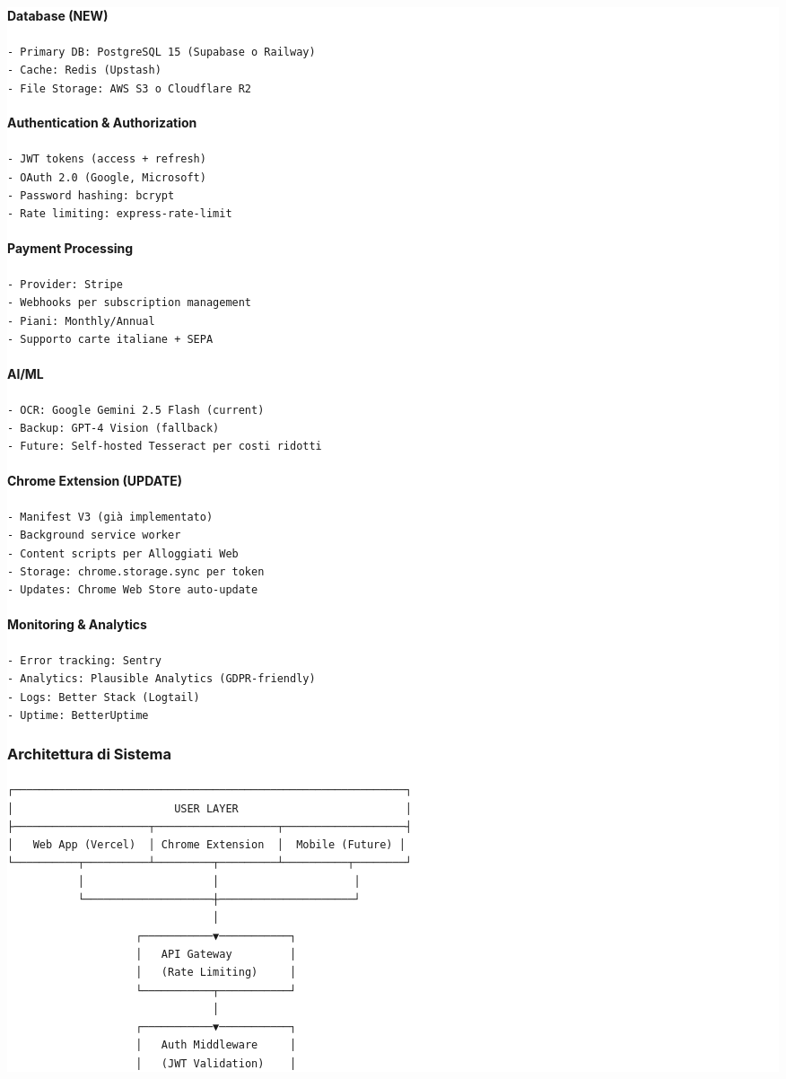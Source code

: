 #### Database (NEW)
```
- Primary DB: PostgreSQL 15 (Supabase o Railway)
- Cache: Redis (Upstash)
- File Storage: AWS S3 o Cloudflare R2
```

#### Authentication & Authorization
```
- JWT tokens (access + refresh)
- OAuth 2.0 (Google, Microsoft)
- Password hashing: bcrypt
- Rate limiting: express-rate-limit
```

#### Payment Processing
```
- Provider: Stripe
- Webhooks per subscription management
- Piani: Monthly/Annual
- Supporto carte italiane + SEPA
```

#### AI/ML
```
- OCR: Google Gemini 2.5 Flash (current)
- Backup: GPT-4 Vision (fallback)
- Future: Self-hosted Tesseract per costi ridotti
```

#### Chrome Extension (UPDATE)
```
- Manifest V3 (già implementato)
- Background service worker
- Content scripts per Alloggiati Web
- Storage: chrome.storage.sync per token
- Updates: Chrome Web Store auto-update
```

#### Monitoring & Analytics
```
- Error tracking: Sentry
- Analytics: Plausible Analytics (GDPR-friendly)
- Logs: Better Stack (Logtail)
- Uptime: BetterUptime
```

### Architettura di Sistema

```
┌─────────────────────────────────────────────────────────────┐
│                         USER LAYER                          │
├─────────────────────┬───────────────────┬───────────────────┤
│   Web App (Vercel)  │ Chrome Extension  │  Mobile (Future) │
└──────────┬──────────┴─────────┬─────────┴──────────┬────────┘
           │                    │                     │
           └────────────────────┼─────────────────────┘
                                │
                    ┌───────────▼───────────┐
                    │   API Gateway         │
                    │   (Rate Limiting)     │
                    └───────────┬───────────┘
                                │
                    ┌───────────▼───────────┐
                    │   Auth Middleware     │
                    │   (JWT Validation)    │
```